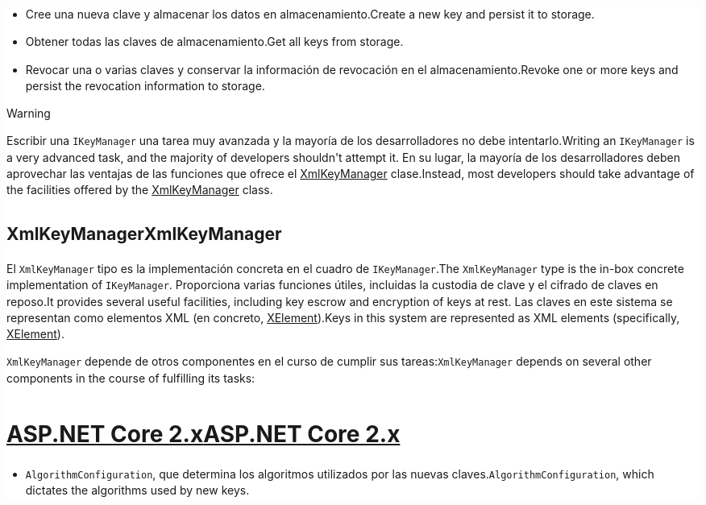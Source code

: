 * <span data-ttu-id="4475d-121">Cree una nueva clave y almacenar los datos en almacenamiento.</span><span class="sxs-lookup"><span data-stu-id="4475d-121">Create a new key and persist it to storage.</span></span>

* <span data-ttu-id="4475d-122">Obtener todas las claves de almacenamiento.</span><span class="sxs-lookup"><span data-stu-id="4475d-122">Get all keys from storage.</span></span>

* <span data-ttu-id="4475d-123">Revocar una o varias claves y conservar la información de revocación en el almacenamiento.</span><span class="sxs-lookup"><span data-stu-id="4475d-123">Revoke one or more keys and persist the revocation information to storage.</span></span>

>[!WARNING]
> <span data-ttu-id="4475d-124">Escribir una `IKeyManager` una tarea muy avanzada y la mayoría de los desarrolladores no debe intentarlo.</span><span class="sxs-lookup"><span data-stu-id="4475d-124">Writing an `IKeyManager` is a very advanced task, and the majority of developers shouldn't attempt it.</span></span> <span data-ttu-id="4475d-125">En su lugar, la mayoría de los desarrolladores deben aprovechar las ventajas de las funciones que ofrece el [XmlKeyManager](xref:security/data-protection/extensibility/key-management#data-protection-extensibility-key-management-xmlkeymanager) clase.</span><span class="sxs-lookup"><span data-stu-id="4475d-125">Instead, most developers should take advantage of the facilities offered by the [XmlKeyManager](xref:security/data-protection/extensibility/key-management#data-protection-extensibility-key-management-xmlkeymanager) class.</span></span>

<a name="data-protection-extensibility-key-management-xmlkeymanager"></a>

## <a name="xmlkeymanager"></a><span data-ttu-id="4475d-126">XmlKeyManager</span><span class="sxs-lookup"><span data-stu-id="4475d-126">XmlKeyManager</span></span>

<span data-ttu-id="4475d-127">El `XmlKeyManager` tipo es la implementación concreta en el cuadro de `IKeyManager`.</span><span class="sxs-lookup"><span data-stu-id="4475d-127">The `XmlKeyManager` type is the in-box concrete implementation of `IKeyManager`.</span></span> <span data-ttu-id="4475d-128">Proporciona varias funciones útiles, incluidas la custodia de clave y el cifrado de claves en reposo.</span><span class="sxs-lookup"><span data-stu-id="4475d-128">It provides several useful facilities, including key escrow and encryption of keys at rest.</span></span> <span data-ttu-id="4475d-129">Las claves en este sistema se representan como elementos XML (en concreto, [XElement](https://docs.microsoft.com/dotnet/csharp/programming-guide/concepts/linq/xelement-class-overview)).</span><span class="sxs-lookup"><span data-stu-id="4475d-129">Keys in this system are represented as XML elements (specifically, [XElement](https://docs.microsoft.com/dotnet/csharp/programming-guide/concepts/linq/xelement-class-overview)).</span></span>

<span data-ttu-id="4475d-130">`XmlKeyManager` depende de otros componentes en el curso de cumplir sus tareas:</span><span class="sxs-lookup"><span data-stu-id="4475d-130">`XmlKeyManager` depends on several other components in the course of fulfilling its tasks:</span></span>

# <a name="aspnet-core-2xtabaspnetcore2x"></a>[<span data-ttu-id="4475d-131">ASP.NET Core 2.x</span><span class="sxs-lookup"><span data-stu-id="4475d-131">ASP.NET Core 2.x</span></span>](#tab/aspnetcore2x)

* <span data-ttu-id="4475d-132">`AlgorithmConfiguration`, que determina los algoritmos utilizados por las nuevas claves.</span><span class="sxs-lookup"><span data-stu-id="4475d-132">`AlgorithmConfiguration`, which dictates the algorithms used by new keys.</span></span>
